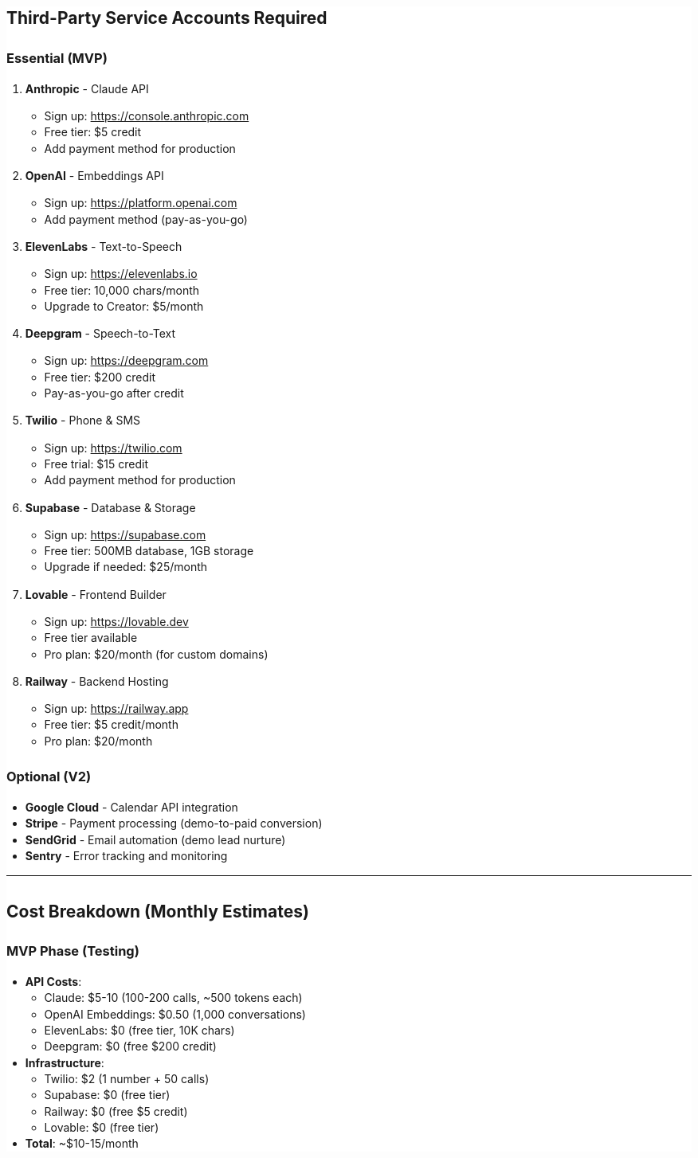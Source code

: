 ## Third-Party Service Accounts Required

### Essential (MVP)
1. **Anthropic** - Claude API
   - Sign up: https://console.anthropic.com
   - Free tier: $5 credit
   - Add payment method for production

2. **OpenAI** - Embeddings API
   - Sign up: https://platform.openai.com
   - Add payment method (pay-as-you-go)

3. **ElevenLabs** - Text-to-Speech
   - Sign up: https://elevenlabs.io
   - Free tier: 10,000 chars/month
   - Upgrade to Creator: $5/month

4. **Deepgram** - Speech-to-Text
   - Sign up: https://deepgram.com
   - Free tier: $200 credit
   - Pay-as-you-go after credit

5. **Twilio** - Phone & SMS
   - Sign up: https://twilio.com
   - Free trial: $15 credit
   - Add payment method for production

6. **Supabase** - Database & Storage
   - Sign up: https://supabase.com
   - Free tier: 500MB database, 1GB storage
   - Upgrade if needed: $25/month

7. **Lovable** - Frontend Builder
   - Sign up: https://lovable.dev
   - Free tier available
   - Pro plan: $20/month (for custom domains)

8. **Railway** - Backend Hosting
   - Sign up: https://railway.app
   - Free tier: $5 credit/month
   - Pro plan: $20/month

### Optional (V2)
- **Google Cloud** - Calendar API integration
- **Stripe** - Payment processing (demo-to-paid conversion)
- **SendGrid** - Email automation (demo lead nurture)
- **Sentry** - Error tracking and monitoring

---

## Cost Breakdown (Monthly Estimates)

### MVP Phase (Testing)
- **API Costs**:
  - Claude: $5-10 (100-200 calls, ~500 tokens each)
  - OpenAI Embeddings: $0.50 (1,000 conversations)
  - ElevenLabs: $0 (free tier, 10K chars)
  - Deepgram: $0 (free $200 credit)
- **Infrastructure**:
  - Twilio: $2 (1 number + 50 calls)
  - Supabase: $0 (free tier)
  - Railway: $0 (free $5 credit)
  - Lovable: $0 (free tier)
- **Total**: ~$10-15/month
